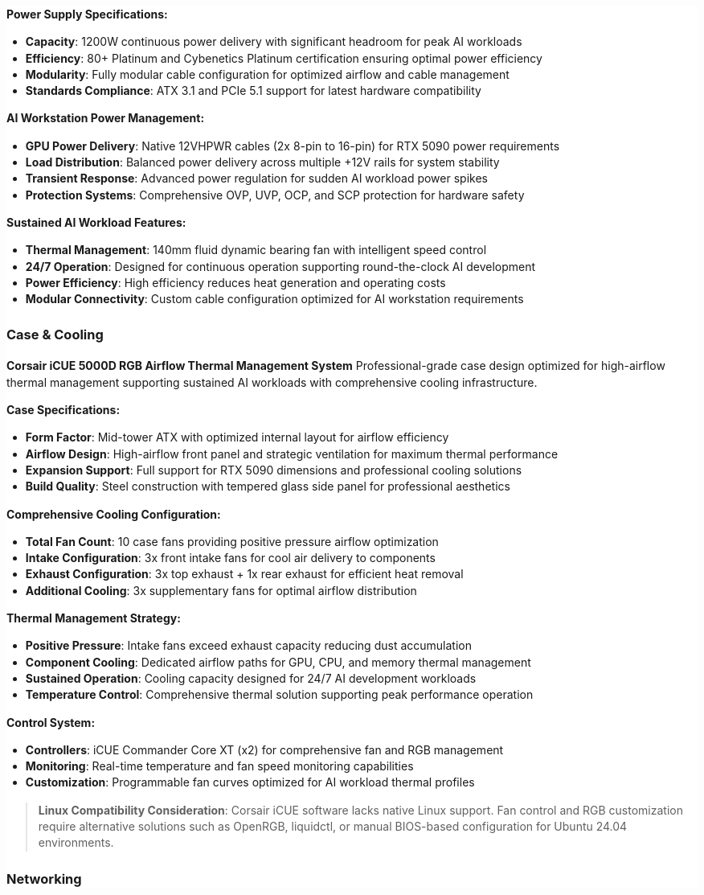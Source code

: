 **Power Supply Specifications:**
- **Capacity**: 1200W continuous power delivery with significant headroom for peak AI workloads
- **Efficiency**: 80+ Platinum and Cybenetics Platinum certification ensuring optimal power efficiency
- **Modularity**: Fully modular cable configuration for optimized airflow and cable management
- **Standards Compliance**: ATX 3.1 and PCIe 5.1 support for latest hardware compatibility

**AI Workstation Power Management:**
- **GPU Power Delivery**: Native 12VHPWR cables (2x 8-pin to 16-pin) for RTX 5090 power requirements
- **Load Distribution**: Balanced power delivery across multiple +12V rails for system stability
- **Transient Response**: Advanced power regulation for sudden AI workload power spikes
- **Protection Systems**: Comprehensive OVP, UVP, OCP, and SCP protection for hardware safety

**Sustained AI Workload Features:**
- **Thermal Management**: 140mm fluid dynamic bearing fan with intelligent speed control
- **24/7 Operation**: Designed for continuous operation supporting round-the-clock AI development
- **Power Efficiency**: High efficiency reduces heat generation and operating costs
- **Modular Connectivity**: Custom cable configuration optimized for AI workstation requirements

### Case & Cooling

**Corsair iCUE 5000D RGB Airflow Thermal Management System**
Professional-grade case design optimized for high-airflow thermal management supporting sustained AI workloads with comprehensive cooling infrastructure.

**Case Specifications:**
- **Form Factor**: Mid-tower ATX with optimized internal layout for airflow efficiency
- **Airflow Design**: High-airflow front panel and strategic ventilation for maximum thermal performance
- **Expansion Support**: Full support for RTX 5090 dimensions and professional cooling solutions
- **Build Quality**: Steel construction with tempered glass side panel for professional aesthetics

**Comprehensive Cooling Configuration:**
- **Total Fan Count**: 10 case fans providing positive pressure airflow optimization
- **Intake Configuration**: 3x front intake fans for cool air delivery to components
- **Exhaust Configuration**: 3x top exhaust + 1x rear exhaust for efficient heat removal
- **Additional Cooling**: 3x supplementary fans for optimal airflow distribution

**Thermal Management Strategy:**
- **Positive Pressure**: Intake fans exceed exhaust capacity reducing dust accumulation
- **Component Cooling**: Dedicated airflow paths for GPU, CPU, and memory thermal management
- **Sustained Operation**: Cooling capacity designed for 24/7 AI development workloads
- **Temperature Control**: Comprehensive thermal solution supporting peak performance operation

**Control System:**
- **Controllers**: iCUE Commander Core XT (x2) for comprehensive fan and RGB management
- **Monitoring**: Real-time temperature and fan speed monitoring capabilities
- **Customization**: Programmable fan curves optimized for AI workload thermal profiles

> **Linux Compatibility Consideration**: Corsair iCUE software lacks native Linux support. Fan control and RGB customization require alternative solutions such as OpenRGB, liquidctl, or manual BIOS-based configuration for Ubuntu 24.04 environments.

### Networking
